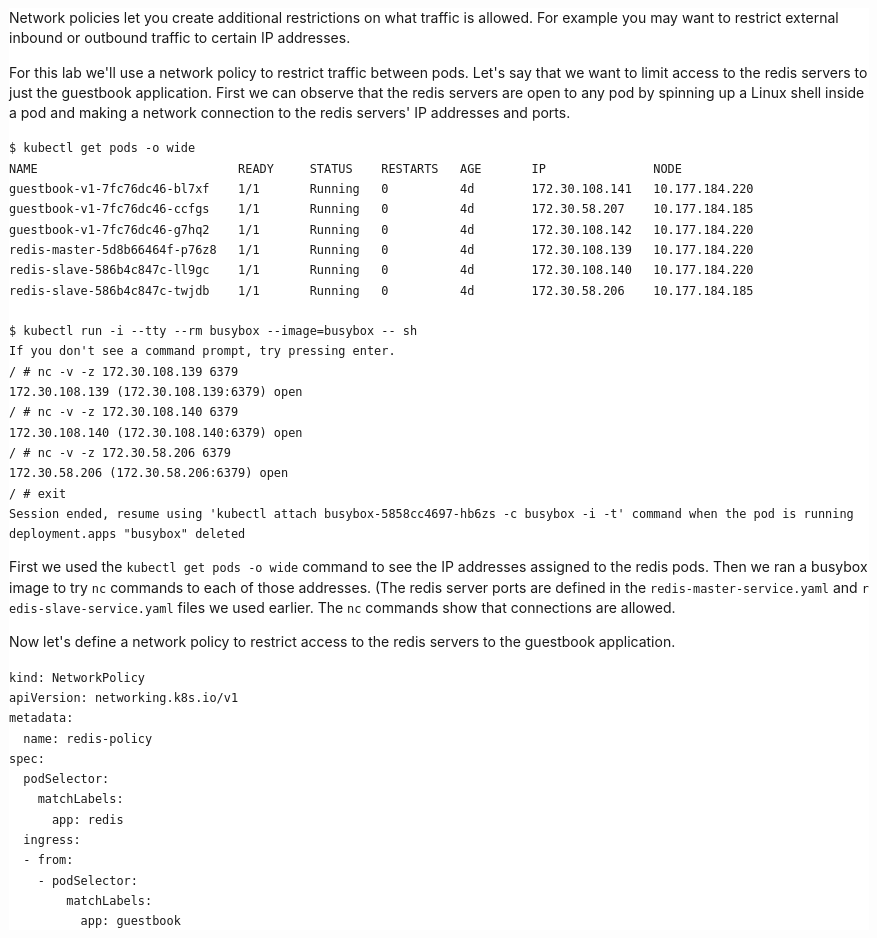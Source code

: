Network policies let you create additional restrictions on what traffic is allowed.
For example you may want to restrict external inbound or outbound traffic to certain IP addresses.

For this lab we'll use a network policy to restrict traffic between pods.
Let's say that we want to limit access to the redis servers to just the guestbook application.
First we can observe that the redis servers are open to any pod by spinning up a Linux shell
inside a pod and making a network connection to the redis servers' IP addresses and ports.

```
$ kubectl get pods -o wide
NAME                            READY     STATUS    RESTARTS   AGE       IP               NODE
guestbook-v1-7fc76dc46-bl7xf    1/1       Running   0          4d        172.30.108.141   10.177.184.220
guestbook-v1-7fc76dc46-ccfgs    1/1       Running   0          4d        172.30.58.207    10.177.184.185
guestbook-v1-7fc76dc46-g7hq2    1/1       Running   0          4d        172.30.108.142   10.177.184.220
redis-master-5d8b66464f-p76z8   1/1       Running   0          4d        172.30.108.139   10.177.184.220
redis-slave-586b4c847c-ll9gc    1/1       Running   0          4d        172.30.108.140   10.177.184.220
redis-slave-586b4c847c-twjdb    1/1       Running   0          4d        172.30.58.206    10.177.184.185

$ kubectl run -i --tty --rm busybox --image=busybox -- sh
If you don't see a command prompt, try pressing enter.
/ # nc -v -z 172.30.108.139 6379
172.30.108.139 (172.30.108.139:6379) open
/ # nc -v -z 172.30.108.140 6379
172.30.108.140 (172.30.108.140:6379) open
/ # nc -v -z 172.30.58.206 6379
172.30.58.206 (172.30.58.206:6379) open
/ # exit
Session ended, resume using 'kubectl attach busybox-5858cc4697-hb6zs -c busybox -i -t' command when the pod is running
deployment.apps "busybox" deleted
```

First we used the `kubectl get pods -o wide` command to see the IP addresses assigned to the redis pods.
Then we ran a busybox image to try `nc` commands to each of those addresses.
(The redis server ports are defined in the `redis-master-service.yaml` and `redis-slave-service.yaml` files we used earlier.
The `nc` commands show that connections are allowed.

Now let's define a network policy to restrict access to the redis servers to the guestbook application.

```
kind: NetworkPolicy
apiVersion: networking.k8s.io/v1
metadata:
  name: redis-policy
spec:
  podSelector:
    matchLabels:
      app: redis
  ingress:
  - from:
    - podSelector:
        matchLabels:
          app: guestbook
```
